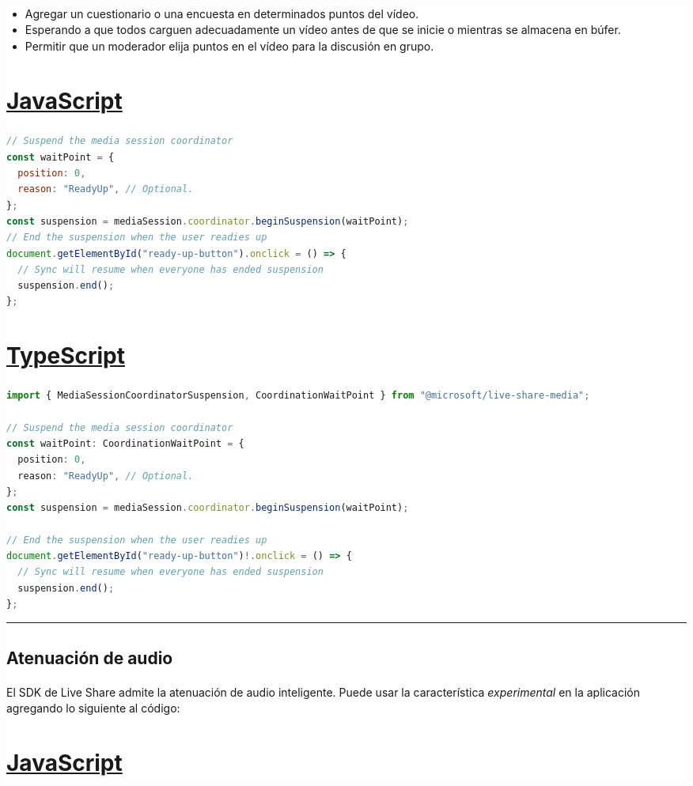 - Agregar un cuestionario o una encuesta en determinados puntos del vídeo.
- Esperando a que todos carguen adecuadamente un vídeo antes de que se inicie o mientras se almacena en búfer.
- Permitir que un moderador elija puntos en el vídeo para la discusión en grupo.

# <a name="javascript"></a>[JavaScript](#tab/javascript)

```javascript
// Suspend the media session coordinator
const waitPoint = {
  position: 0,
  reason: "ReadyUp", // Optional.
};
const suspension = mediaSession.coordinator.beginSuspension(waitPoint);
// End the suspension when the user readies up
document.getElementById("ready-up-button").onclick = () => {
  // Sync will resume when everyone has ended suspension
  suspension.end();
};
```

# <a name="typescript"></a>[TypeScript](#tab/typescript)

```TypeScript
import { MediaSessionCoordinatorSuspension, CoordinationWaitPoint } from "@microsoft/live-share-media";

// Suspend the media session coordinator
const waitPoint: CoordinationWaitPoint = {
  position: 0,
  reason: "ReadyUp", // Optional.
};
const suspension = mediaSession.coordinator.beginSuspension(waitPoint);

// End the suspension when the user readies up
document.getElementById("ready-up-button")!.onclick = () => {
  // Sync will resume when everyone has ended suspension
  suspension.end();
};
```

---

## <a name="audio-ducking"></a>Atenuación de audio

El SDK de Live Share admite la atenuación de audio inteligente. Puede usar la característica _experimental_ en la aplicación agregando lo siguiente al código:

# <a name="javascript"></a>[JavaScript](#tab/javascript)
